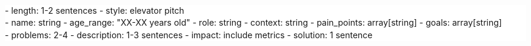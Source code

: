 <section name="pitch">
  <template>
    ## Pitch

    [PRODUCT_NAME] is a [PRODUCT_TYPE] that helps [TARGET_USERS] [SOLVE_PROBLEM] by providing [KEY_VALUE_PROPOSITION].
  </template>
  <constraints>
    - length: 1-2 sentences
    - style: elevator pitch
  </constraints>
</section>

<section name="users">
  <template>
    ## Users

    ### Primary Customers

    - [CUSTOMER_SEGMENT_1]: [DESCRIPTION]
    - [CUSTOMER_SEGMENT_2]: [DESCRIPTION]

    ### User Personas

    **[USER_TYPE]** ([AGE_RANGE])
    - **Role:** [JOB_TITLE]
    - **Context:** [BUSINESS_CONTEXT]
    - **Pain Points:** [PAIN_POINT_1], [PAIN_POINT_2]
    - **Goals:** [GOAL_1], [GOAL_2]
  </template>
  <schema>
    - name: string
    - age_range: "XX-XX years old"
    - role: string
    - context: string
    - pain_points: array[string]
    - goals: array[string]
  </schema>
</section>

<section name="problem">
  <template>
    ## The Problem

    ### [PROBLEM_TITLE]

    [PROBLEM_DESCRIPTION]. [QUANTIFIABLE_IMPACT].

    **Our Solution:** [SOLUTION_DESCRIPTION]
  </template>
  <constraints>
    - problems: 2-4
    - description: 1-3 sentences
    - impact: include metrics
    - solution: 1 sentence
  </constraints>
</section>
